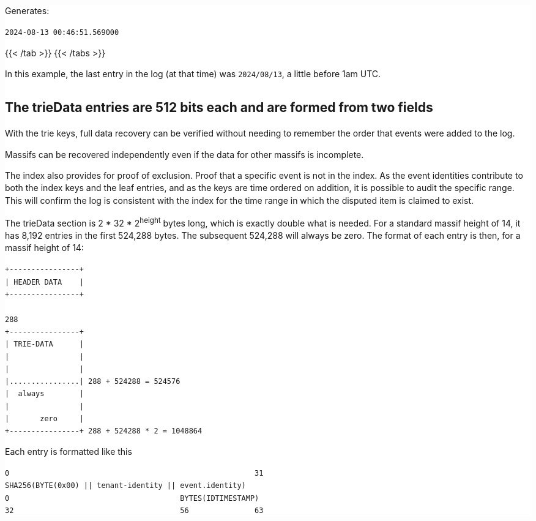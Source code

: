 
  Generates:

  ```output
  2024-08-13 00:46:51.569000
  ```

  {{< /tab >}}
{{< /tabs >}}

In this example, the last entry in the log (at that time) was `2024/08/13`, a little before 1am UTC.

## The trieData entries are 512 bits each and are formed from two fields

With the trie keys, full data recovery can be verified without needing to remember the order that events were added to the log.

Massifs can be recovered independently even if the data for other massifs is incomplete.

The index also provides for proof of exclusion. Proof that a specific event is not in the index.
As the event identities contribute to both the index keys and the leaf entries,
and as the keys are time ordered on addition, it is possible to audit the specific range.
This will confirm the log is consistent with the index for the time range in which the disputed item is claimed to exist.

The trieData section is 2 \* 32 \* 2<sup>height</sup> bytes long, which is exactly double what is needed.
For a standard massif height of 14, it has 8,192 entries in the first 524,288 bytes.
The subsequent 524,288 will always be zero.
The format of each entry is then, for a massif height of 14:

```output
+----------------+
| HEADER DATA    |
+----------------+

288
+----------------+
| TRIE-DATA      |
|                |
|                |
|................| 288 + 524288 = 524576
|  always        |
|                |
|       zero     |
+----------------+ 288 + 524288 * 2 = 1048864
```

Each entry is formatted like this

```output
0                                                        31
SHA256(BYTE(0x00) || tenant-identity || event.identity)
0                                       BYTES(IDTIMESTAMP)
32                                      56               63
```
